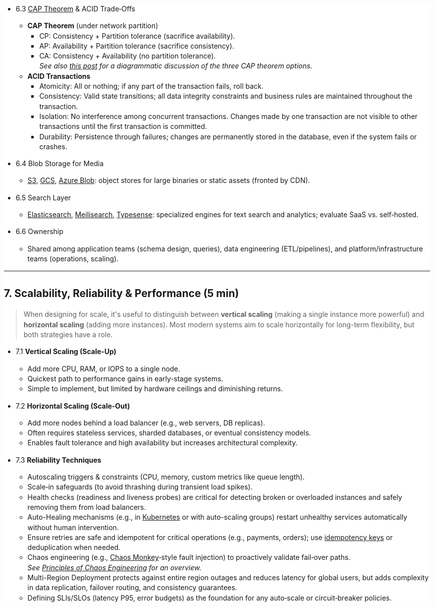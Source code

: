   - 6.3 [CAP Theorem](https://www.bmc.com/blogs/cap-theorem/) & ACID Trade‑Offs  
    - **CAP Theorem** (under network partition)
      - CP: Consistency + Partition tolerance (sacrifice availability).
      - AP: Availability + Partition tolerance (sacrifice consistency).
      - CA: Consistency + Availability (no partition tolerance).<br>
      _See also [this post](https://stackoverflow.com/questions/36404765/why-isnt-rdbms-partition-tolerant-in-cap-theorem-and-why-is-it-available/64427972#64427972) for a diagrammatic discussion of the three CAP theorem options._
    - **ACID Transactions**
      - Atomicity: All or nothing; if any part of the transaction fails, roll back.
      - Consistency: Valid state transitions; all data integrity constraints and business rules are maintained throughout the transaction.
      - Isolation: No interference among concurrent transactions. Changes made by one transaction are not visible to other transactions until the first transaction is committed.
      - Durability: Persistence through failures; changes are permanently stored in the database, even if the system fails or crashes. 

  - 6.4 Blob Storage for Media  
      - [S3](https://aws.amazon.com/s3/), [GCS](https://cloud.google.com/storage), [Azure Blob](https://azure.microsoft.com/en-us/products/storage/blobs): object stores for large binaries or static assets (fronted by CDN).

  - 6.5 Search Layer  
      - [Elasticsearch](https://www.elastic.co/elasticsearch/), [Meilisearch](https://www.meilisearch.com/), [Typesense](https://typesense.org/): specialized engines for text search and analytics; evaluate SaaS vs. self‑hosted.  

  - 6.6 Ownership  
      - Shared among application teams (schema design, queries), data engineering (ETL/pipelines), and platform/infrastructure teams (operations, scaling).

---

<a name="scalability-reliability-performance"></a>
## 7. Scalability, Reliability & Performance (5 min)

  > When designing for scale, it's useful to distinguish between **vertical scaling** (making a single instance more powerful) and **horizontal scaling** (adding more instances). Most modern systems aim to scale horizontally for long-term flexibility, but both strategies have a role.

  - 7.1 **Vertical Scaling (Scale-Up)**
    - Add more CPU, RAM, or IOPS to a single node.
    - Quickest path to performance gains in early-stage systems.
    - Simple to implement, but limited by hardware ceilings and diminishing returns.

  - 7.2 **Horizontal Scaling (Scale-Out)**
    - Add more nodes behind a load balancer (e.g., web servers, DB replicas).
    - Often requires stateless services, sharded databases, or eventual consistency models.
    - Enables fault tolerance and high availability but increases architectural complexity.

  - 7.3 **Reliability Techniques**
    - Autoscaling triggers & constraints (CPU, memory, custom metrics like queue length).
    - Scale‑in safeguards (to avoid thrashing during transient load spikes).
    - Health checks (readiness and liveness probes) are critical for detecting broken or overloaded instances and safely removing them from load balancers.
    - Auto-Healing mechanisms (e.g., in [Kubernetes](https://kubernetes.io/) or with auto-scaling groups) restart unhealthy services automatically without human intervention.
    - Ensure retries are safe and idempotent for critical operations (e.g., payments, orders); use [idempotency keys](https://docs.stripe.com/api/idempotent_requests) or deduplication when needed.
    - Chaos engineering (e.g., [Chaos Monkey](https://netflix.github.io/chaosmonkey/)‑style fault injection) to proactively validate fail‑over paths.<br>
    _See [Principles of Chaos Engineering](https://principlesofchaos.org/) for an overview._
    - Multi-Region Deployment protects against entire region outages and reduces latency for global users, but adds complexity in data replication, failover routing, and consistency guarantees.
    - Defining SLIs/SLOs (latency P95, error budgets) as the foundation for any auto‑scale or circuit‑breaker policies.

